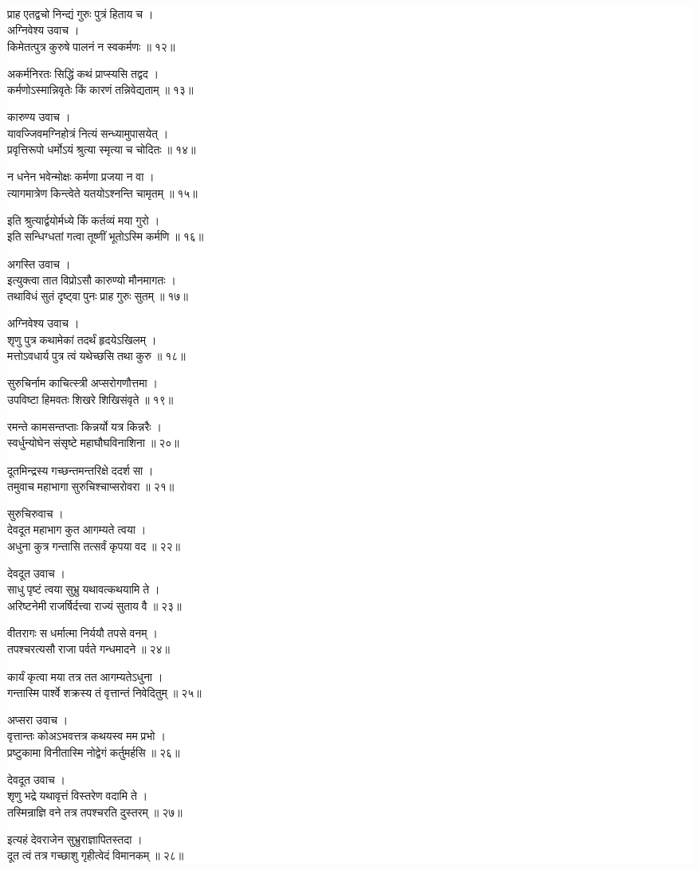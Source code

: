 प्राह एतद्वचो निन्द्यं गुरुः पुत्रं हिताय च ।  
अग्निवेश्य उवाच ।  
किमेतत्पुत्र कुरुषे पालनं न स्वकर्मणः ॥ १२॥  
  
अकर्मनिरतः सिद्धिं कथं प्राप्स्यसि तद्वद ।  
कर्मणोऽस्मान्निवृतेः किं कारणं तन्निवेद्यताम् ॥ १३॥  
  
कारुण्य उवाच ।  
यावज्जिवमग्निहोत्रं नित्यं सन्ध्यामुपासयेत् ।  
प्रवृत्तिरूपो धर्मोऽयं श्रुत्या स्मृत्या च चोदितः ॥ १४॥  
  
न धनेन भवेन्मोक्षः कर्मणा प्रजया न वा  ।  
त्यागमात्रेण किन्त्वेते यतयोऽश्नन्ति चामृतम् ॥ १५॥  
  
इति श्रुत्यार्द्वयोर्मध्ये किं कर्तव्यं मया गुरो ।  
इति सन्धिग्धतां गत्वा तूष्णीं भूतोऽस्मि कर्मणि ॥ १६॥  
  
अगस्ति उवाच ।  
इत्युक्त्वा तात विप्रोऽसौ कारुण्यो मौनमागतः ।  
तथाविधं सुतं दृष्ट्वा पुनः प्राह गुरुः सुतम् ॥ १७॥  
  
अग्निवेश्य उवाच ।  
शृणु पुत्र कथामेकां तदर्थं हृदयेऽखिलम् ।  
मत्तोऽवधार्य पुत्र त्वं यथेच्छसि तथा कुरु ॥ १८॥  
  
सुरुचिर्नाम काचित्स्त्री अप्सरोगणौत्तमा ।  
उपविष्टा हिमवतः शिखरे शिखिसंवृते ॥ १९॥  
  
रमन्ते कामसन्तप्ताः किन्नर्यो यत्र किन्नरैः ।  
स्वर्धुन्योघेन संसृष्टे महाघौघविनाशिना ॥ २०॥  
  
दूतमिन्द्रस्य गच्छन्तमन्तरिक्षे ददर्श सा ।  
तमुवाच महाभागा सुरुचिश्चाप्सरोवरा ॥ २१॥  
  
सुरुचिरुवाच ।  
देवदूत महाभाग कुत आगम्यते त्वया ।  
अधुना कुत्र गन्तासि तत्सर्वं कृपया वद ॥ २२॥  
  
देवदूत उवाच ।  
साधु पृष्टं त्वया सुभ्रु यथावत्कथयामि ते ।  
अरिष्टनेमी राजर्षिर्दत्त्वा राज्यं सुताय वै ॥ २३॥  
  
वीतरागः स धर्मात्मा निर्ययौ तपसे वनम् ।  
तपश्चरत्यसौ राजा पर्वते गन्धमादने ॥ २४॥  
  
कार्यं कृत्वा मया तत्र तत आगम्यतेऽधुना ।  
गन्तास्मि पार्श्वे शक्रस्य तं वृत्तान्तं निवेदितुम् ॥ २५॥  
  
अप्सरा उवाच ।  
वृत्तान्तः कोअऽभवत्तत्र कथयस्व मम प्रभो ।  
प्रष्टुकामा विनीतास्मि नोद्वेगं कर्तुमर्हसि ॥ २६॥  
  
देवदूत उवाच ।  
शृणु भद्रे यथावृत्तं विस्तरेण वदामि ते ।  
तस्मिन्राज्ञि वने तत्र तपश्चरति दुस्तरम् ॥ २७॥  
  
इत्यहं देवराजेन सुभ्रुराज्ञापितस्तदा ।  
दूत त्वं तत्र गच्छाशु गृहीत्वेदं विमानकम् ॥ २८॥  
  